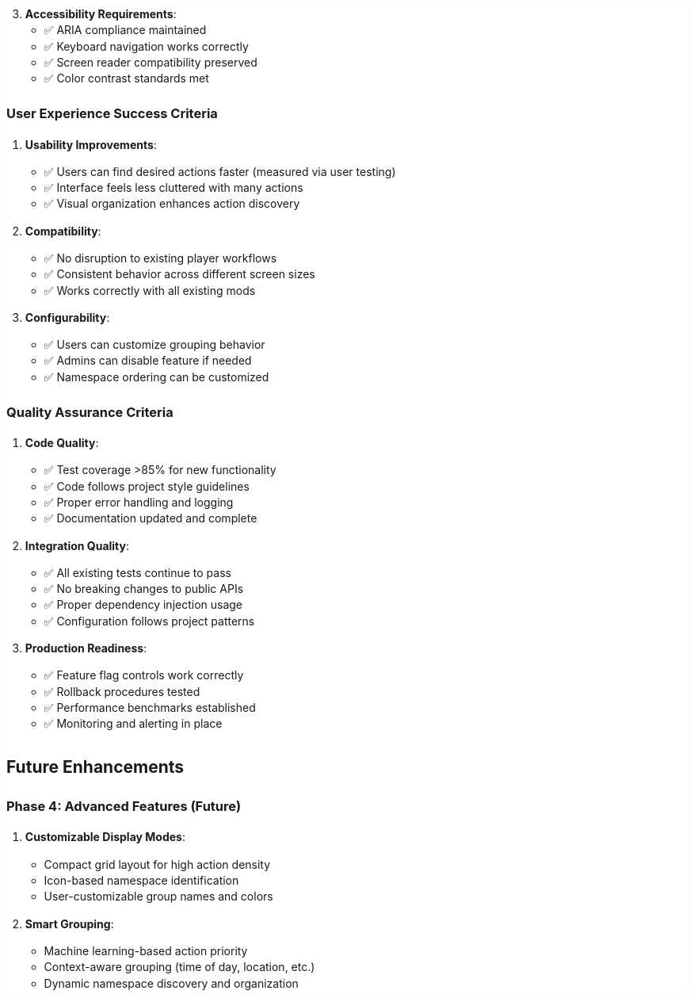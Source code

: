3. **Accessibility Requirements**:
   - ✅ ARIA compliance maintained
   - ✅ Keyboard navigation works correctly
   - ✅ Screen reader compatibility preserved
   - ✅ Color contrast standards met

### User Experience Success Criteria

1. **Usability Improvements**:
   - ✅ Users can find desired actions faster (measured via user testing)
   - ✅ Interface feels less cluttered with many actions
   - ✅ Visual organization enhances action discovery

2. **Compatibility**:
   - ✅ No disruption to existing player workflows
   - ✅ Consistent behavior across different screen sizes
   - ✅ Works correctly with all existing mods

3. **Configurability**:
   - ✅ Users can customize grouping behavior
   - ✅ Admins can disable feature if needed
   - ✅ Namespace ordering can be customized

### Quality Assurance Criteria

1. **Code Quality**:
   - ✅ Test coverage >85% for new functionality
   - ✅ Code follows project style guidelines
   - ✅ Proper error handling and logging
   - ✅ Documentation updated and complete

2. **Integration Quality**:
   - ✅ All existing tests continue to pass
   - ✅ No breaking changes to public APIs
   - ✅ Proper dependency injection usage
   - ✅ Configuration follows project patterns

3. **Production Readiness**:
   - ✅ Feature flag controls work correctly
   - ✅ Rollback procedures tested
   - ✅ Performance benchmarks established
   - ✅ Monitoring and alerting in place

## Future Enhancements

### Phase 4: Advanced Features (Future)

1. **Customizable Display Modes**:
   - Compact grid layout for high action density
   - Icon-based namespace identification
   - User-customizable group names and colors

2. **Smart Grouping**:
   - Machine learning-based action priority
   - Context-aware grouping (time of day, location, etc.)
   - Dynamic namespace discovery and organization

